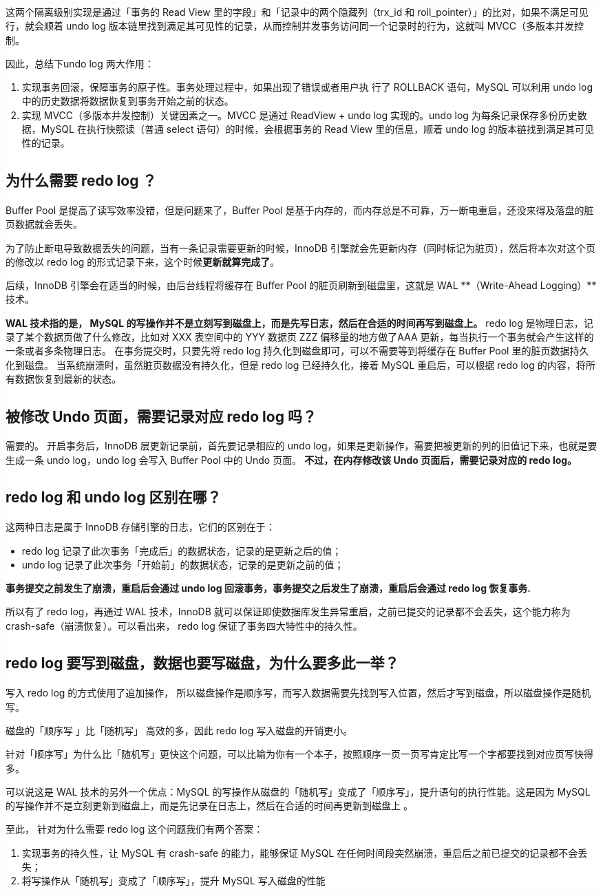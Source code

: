 这两个隔离级别实现是通过「事务的 Read View 里的字段」和「记录中的两个隐藏列（trx_id 和 roll_pointer）」的比对，如果不满足可见行，就会顺着 undo log 版本链里找到满足其可见性的记录，从而控制并发事务访问同一个记录时的行为，这就叫 MVCC（多版本并发控制。

因此，总结下undo log 两大作用：

1. 实现事务回滚，保障事务的原子性。事务处理过程中，如果出现了错误或者用户执 行了 ROLLBACK 语句，MySQL 可以利用 undo log 中的历史数据将数据恢复到事务开始之前的状态。
2. 实现 MVCC（多版本并发控制）关键因素之一。MVCC 是通过 ReadView + undo log 实现的。undo log 为每条记录保存多份历史数据，MySQL 在执行快照读（普通 select 语句）的时候，会根据事务的 Read View 里的信息，顺着 undo log 的版本链找到满足其可见性的记录。

为什么需要 redo log ？
---

Buffer Pool 是提高了读写效率没错，但是问题来了，Buffer Pool 是基于内存的，而内存总是不可靠，万一断电重启，还没来得及落盘的脏页数据就会丢失。

为了防止断电导致数据丢失的问题，当有一条记录需要更新的时候，InnoDB 引擎就会先更新内存（同时标记为脏页），然后将本次对这个页的修改以 redo log 的形式记录下来，这个时候**更新就算完成了**。

后续，InnoDB 引擎会在适当的时候，由后台线程将缓存在 Buffer Pool 的脏页刷新到磁盘里，这就是 WAL **（Write-Ahead Logging）**技术。

**WAL 技术指的是， MySQL 的写操作并不是立刻写到磁盘上，而是先写日志，然后在合适的时间再写到磁盘上。**
redo log 是物理日志，记录了某个数据页做了什么修改，比如对 XXX 表空间中的 YYY 数据页 ZZZ 偏移量的地方做了AAA 更新，每当执行一个事务就会产生这样的一条或者多条物理日志。
在事务提交时，只要先将 redo log 持久化到磁盘即可，可以不需要等到将缓存在 Buffer Pool 里的脏页数据持久化到磁盘。
当系统崩溃时，虽然脏页数据没有持久化，但是 redo log 已经持久化，接着 MySQL 重启后，可以根据 redo log 的内容，将所有数据恢复到最新的状态。

被修改 Undo 页面，需要记录对应 redo log 吗？
----

需要的。
开启事务后，InnoDB 层更新记录前，首先要记录相应的 undo log，如果是更新操作，需要把被更新的列的旧值记下来，也就是要生成一条 undo log，undo log 会写入 Buffer Pool 中的 Undo 页面。
**不过，在内存修改该 Undo 页面后，需要记录对应的 redo log。**

redo log 和 undo log 区别在哪？
----

这两种日志是属于 InnoDB 存储引擎的日志，它们的区别在于：

* redo log 记录了此次事务「完成后」的数据状态，记录的是更新之后的值；
* undo log 记录了此次事务「开始前」的数据状态，记录的是更新之前的值；

**事务提交之前发生了崩溃，重启后会通过 undo log 回滚事务，事务提交之后发生了崩溃，重启后会通过 redo log 恢复事务.**

所以有了 redo log，再通过 WAL 技术，InnoDB 就可以保证即使数据库发生异常重启，之前已提交的记录都不会丢失，这个能力称为 crash-safe（崩溃恢复）。可以看出来， redo log 保证了事务四大特性中的持久性。

redo log 要写到磁盘，数据也要写磁盘，为什么要多此一举？
----

写入 redo log 的方式使用了追加操作， 所以磁盘操作是顺序写，而写入数据需要先找到写入位置，然后才写到磁盘，所以磁盘操作是随机写。

磁盘的「顺序写 」比「随机写」 高效的多，因此 redo log 写入磁盘的开销更小。

针对「顺序写」为什么比「随机写」更快这个问题，可以比喻为你有一个本子，按照顺序一页一页写肯定比写一个字都要找到对应页写快得多。

可以说这是 WAL 技术的另外一个优点：MySQL 的写操作从磁盘的「随机写」变成了「顺序写」，提升语句的执行性能。这是因为 MySQL 的写操作并不是立刻更新到磁盘上，而是先记录在日志上，然后在合适的时间再更新到磁盘上 。

至此， 针对为什么需要 redo log 这个问题我们有两个答案：

1. 实现事务的持久性，让 MySQL 有 crash-safe 的能力，能够保证 MySQL 在任何时间段突然崩溃，重启后之前已提交的记录都不会丢失；
2. 将写操作从「随机写」变成了「顺序写」，提升 MySQL 写入磁盘的性能
